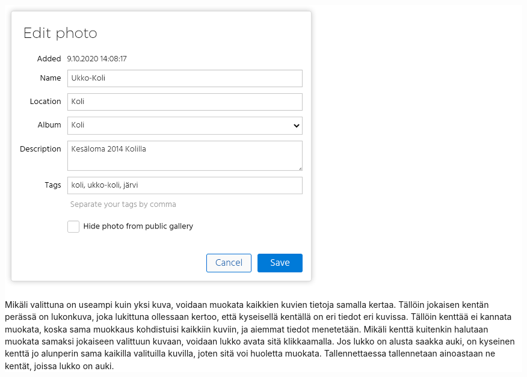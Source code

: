 <img src="/docs/edit_photo.png" width="520">

Mikäli valittuna on useampi kuin yksi kuva, voidaan muokata kaikkien kuvien tietoja samalla kertaa. Tällöin jokaisen kentän perässä on lukonkuva, joka lukittuna ollessaan kertoo, että kyseisellä kentällä on eri tiedot eri kuvissa. Tällöin kenttää ei kannata muokata, koska sama muokkaus kohdistuisi kaikkiin kuviin, ja aiemmat tiedot menetetään. Mikäli kenttä kuitenkin halutaan muokata samaksi jokaiseen valittuun kuvaan, voidaan lukko avata sitä klikkaamalla. Jos lukko on alusta saakka auki, on kyseinen kenttä jo alunperin sama kaikilla valituilla kuvilla, joten sitä voi huoletta muokata. Tallennettaessa tallennetaan ainoastaan ne kentät, joissa lukko on auki.
